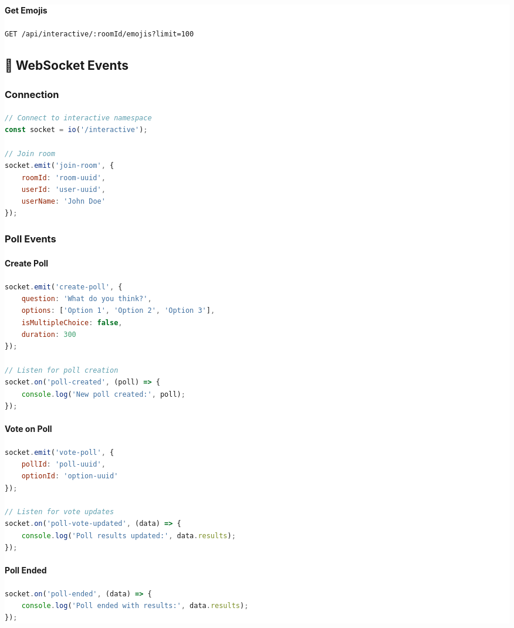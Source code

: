 #### Get Emojis
```http
GET /api/interactive/:roomId/emojis?limit=100
```

## 🔌 WebSocket Events

### Connection
```javascript
// Connect to interactive namespace
const socket = io('/interactive');

// Join room
socket.emit('join-room', {
    roomId: 'room-uuid',
    userId: 'user-uuid',
    userName: 'John Doe'
});
```

### Poll Events

#### Create Poll
```javascript
socket.emit('create-poll', {
    question: 'What do you think?',
    options: ['Option 1', 'Option 2', 'Option 3'],
    isMultipleChoice: false,
    duration: 300
});

// Listen for poll creation
socket.on('poll-created', (poll) => {
    console.log('New poll created:', poll);
});
```

#### Vote on Poll
```javascript
socket.emit('vote-poll', {
    pollId: 'poll-uuid',
    optionId: 'option-uuid'
});

// Listen for vote updates
socket.on('poll-vote-updated', (data) => {
    console.log('Poll results updated:', data.results);
});
```

#### Poll Ended
```javascript
socket.on('poll-ended', (data) => {
    console.log('Poll ended with results:', data.results);
});
```
